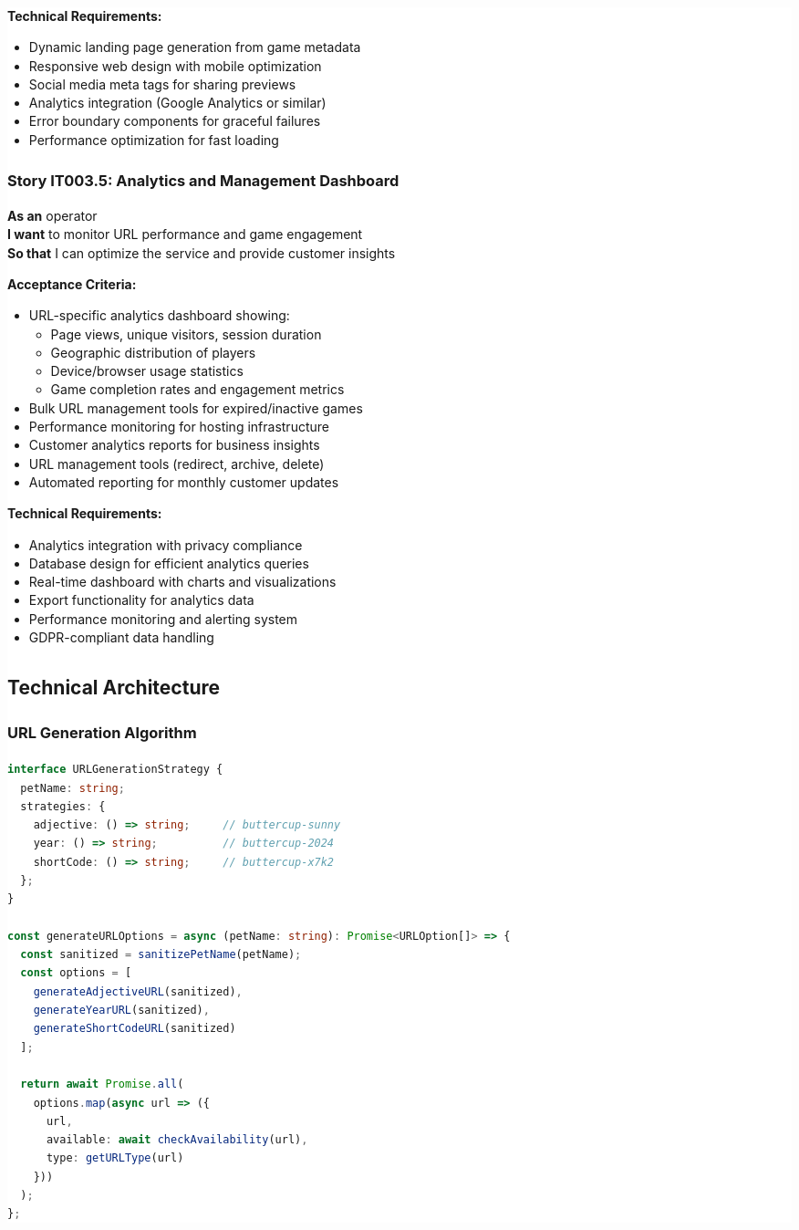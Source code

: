 **Technical Requirements:**
- Dynamic landing page generation from game metadata
- Responsive web design with mobile optimization
- Social media meta tags for sharing previews
- Analytics integration (Google Analytics or similar)
- Error boundary components for graceful failures
- Performance optimization for fast loading

### Story IT003.5: Analytics and Management Dashboard
**As an** operator  
**I want** to monitor URL performance and game engagement  
**So that** I can optimize the service and provide customer insights

**Acceptance Criteria:**
- URL-specific analytics dashboard showing:
  - Page views, unique visitors, session duration
  - Geographic distribution of players
  - Device/browser usage statistics
  - Game completion rates and engagement metrics
- Bulk URL management tools for expired/inactive games
- Performance monitoring for hosting infrastructure
- Customer analytics reports for business insights
- URL management tools (redirect, archive, delete)
- Automated reporting for monthly customer updates

**Technical Requirements:**
- Analytics integration with privacy compliance
- Database design for efficient analytics queries
- Real-time dashboard with charts and visualizations
- Export functionality for analytics data
- Performance monitoring and alerting system
- GDPR-compliant data handling

## Technical Architecture

### URL Generation Algorithm
```typescript
interface URLGenerationStrategy {
  petName: string;
  strategies: {
    adjective: () => string;     // buttercup-sunny
    year: () => string;          // buttercup-2024
    shortCode: () => string;     // buttercup-x7k2
  };
}

const generateURLOptions = async (petName: string): Promise<URLOption[]> => {
  const sanitized = sanitizePetName(petName);
  const options = [
    generateAdjectiveURL(sanitized),
    generateYearURL(sanitized),
    generateShortCodeURL(sanitized)
  ];
  
  return await Promise.all(
    options.map(async url => ({
      url,
      available: await checkAvailability(url),
      type: getURLType(url)
    }))
  );
};
```
